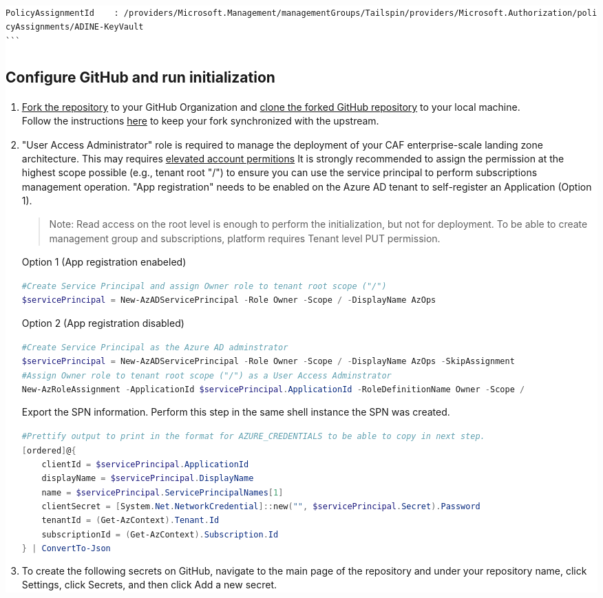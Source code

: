     PolicyAssignmentId    : /providers/Microsoft.Management/managementGroups/Tailspin/providers/Microsoft.Authorization/policyAssignments/ADINE-KeyVault
    ```

## Configure GitHub and run initialization

1. [Fork the repository](https://help.github.com/en/github/getting-started-with-github/fork-a-repo) to your GitHub Organization and [clone the forked GitHub repository](https://help.github.com/en/github/creating-cloning-and-archiving-repositories/cloning-a-repository) to your local machine.<br>Follow the instructions [here](#sync-your-fork-with-upstream-repo) to keep your fork synchronized with the upstream. 

2. "User Access Administrator" role is required to manage the deployment of your CAF enterprise-scale landing zone architecture. This may requires [elevated account permitions](https://docs.microsoft.com/azure/role-based-access-control/elevate-access-global-admin) It is strongly recommended to assign the permission at the highest scope possible (e.g., tenant root "/") to ensure you can use the service principal to perform subscriptions management operation. "App registration" needs to be enabled on the Azure AD tenant to self-register an Application (Option 1).
    > Note: Read access on the root level is enough to perform the initialization, but not for deployment. To be able to create management group and subscriptions, platform requires Tenant level PUT permission.

    Option 1 (App registration enabeled)
    ```powershell
    #Create Service Principal and assign Owner role to tenant root scope ("/")
    $servicePrincipal = New-AzADServicePrincipal -Role Owner -Scope / -DisplayName AzOps
    ```

    Option 2 (App registration disabled)
    ```powershell
    #Create Service Principal as the Azure AD adminstrator
    $servicePrincipal = New-AzADServicePrincipal -Role Owner -Scope / -DisplayName AzOps -SkipAssignment
    #Assign Owner role to tenant root scope ("/") as a User Access Adminstrator
    New-AzRoleAssignment -ApplicationId $servicePrincipal.ApplicationId -RoleDefinitionName Owner -Scope /
    ```

    Export the SPN information. Perform this step in the same shell instance the SPN was created.
    ```powershell
    #Prettify output to print in the format for AZURE_CREDENTIALS to be able to copy in next step.
    [ordered]@{
        clientId = $servicePrincipal.ApplicationId
        displayName = $servicePrincipal.DisplayName
        name = $servicePrincipal.ServicePrincipalNames[1]
        clientSecret = [System.Net.NetworkCredential]::new("", $servicePrincipal.Secret).Password
        tenantId = (Get-AzContext).Tenant.Id
        subscriptionId = (Get-AzContext).Subscription.Id
    } | ConvertTo-Json
    ```

3. To create the following secrets on GitHub, navigate to the main page of the repository and under your repository name, click  Settings, click Secrets, and then click Add a new secret. 
